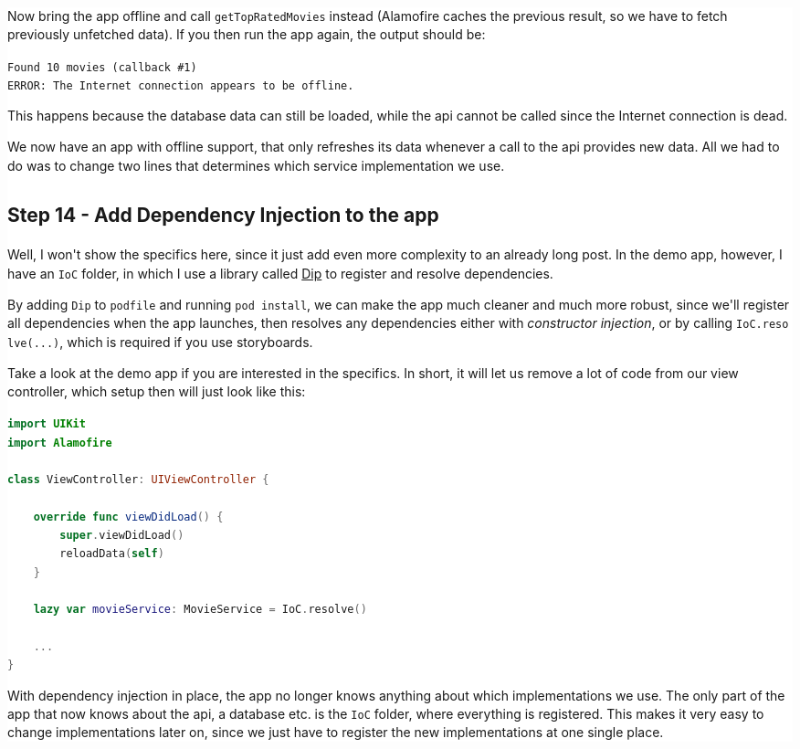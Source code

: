 Now bring the app offline and call `getTopRatedMovies` instead (Alamofire caches
the previous result, so we have to fetch previously unfetched data). If you then
run the app again, the output should be:

```
Found 10 movies (callback #1)
ERROR: The Internet connection appears to be offline.
```

This happens because the database data can still be loaded, while the api cannot
be called since the Internet connection is dead.

We now have an app with offline support, that only refreshes its data whenever a
call to the api provides new data. All we had to do was to change two lines that
determines which service implementation we use.


## Step 14 - Add Dependency Injection to the app

Well, I won't show the specifics here, since it just add even more complexity to
an already long post. In the demo app, however, I have an `IoC` folder, in which
I use a library called [Dip]({{page.dip}}) to register and resolve dependencies. 

By adding `Dip` to `podfile` and running `pod install`, we can make the app much
cleaner and much more robust, since we'll register all dependencies when the app
launches, then resolves any dependencies either with *constructor injection*, or
by calling `IoC.resolve(...)`, which is required if you use storyboards.

Take a look at the demo app if you are interested in the specifics. In short, it
will let us remove a lot of code from our view controller, which setup then will
just look like this:

```swift
import UIKit
import Alamofire

class ViewController: UIViewController {

    override func viewDidLoad() {
        super.viewDidLoad()
        reloadData(self)
    }
    
    lazy var movieService: MovieService = IoC.resolve()
    
    ...
}
```

With dependency injection in place, the app no longer knows anything about which
implementations we use. The only part of the app that now knows about the api, a
database etc. is the `IoC` folder, where everything is registered. This makes it
very easy to change implementations later on, since we just have to register the
new implementations at one single place.

